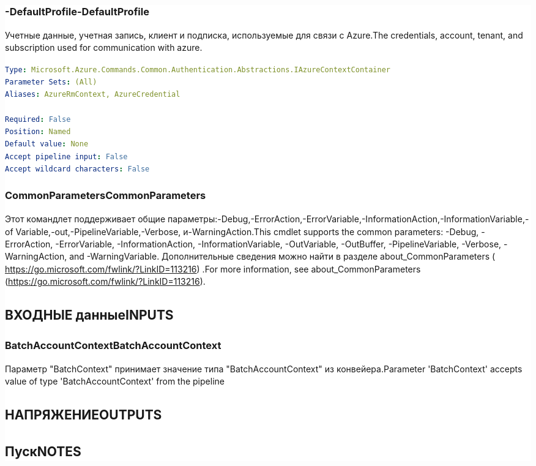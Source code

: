 ### <span data-ttu-id="22a4f-134">-DefaultProfile</span><span class="sxs-lookup"><span data-stu-id="22a4f-134">-DefaultProfile</span></span>
<span data-ttu-id="22a4f-135">Учетные данные, учетная запись, клиент и подписка, используемые для связи с Azure.</span><span class="sxs-lookup"><span data-stu-id="22a4f-135">The credentials, account, tenant, and subscription used for communication with azure.</span></span>

```yaml
Type: Microsoft.Azure.Commands.Common.Authentication.Abstractions.IAzureContextContainer
Parameter Sets: (All)
Aliases: AzureRmContext, AzureCredential

Required: False
Position: Named
Default value: None
Accept pipeline input: False
Accept wildcard characters: False
```

### <span data-ttu-id="22a4f-136">CommonParameters</span><span class="sxs-lookup"><span data-stu-id="22a4f-136">CommonParameters</span></span>
<span data-ttu-id="22a4f-137">Этот командлет поддерживает общие параметры:-Debug,-ErrorAction,-ErrorVariable,-InformationAction,-InformationVariable,-of Variable,-out,-PipelineVariable,-Verbose, и-WarningAction.</span><span class="sxs-lookup"><span data-stu-id="22a4f-137">This cmdlet supports the common parameters: -Debug, -ErrorAction, -ErrorVariable, -InformationAction, -InformationVariable, -OutVariable, -OutBuffer, -PipelineVariable, -Verbose, -WarningAction, and -WarningVariable.</span></span> <span data-ttu-id="22a4f-138">Дополнительные сведения можно найти в разделе about_CommonParameters ( https://go.microsoft.com/fwlink/?LinkID=113216) .</span><span class="sxs-lookup"><span data-stu-id="22a4f-138">For more information, see about_CommonParameters (https://go.microsoft.com/fwlink/?LinkID=113216).</span></span>

## <span data-ttu-id="22a4f-139">ВХОДНЫЕ данные</span><span class="sxs-lookup"><span data-stu-id="22a4f-139">INPUTS</span></span>

### <span data-ttu-id="22a4f-140">BatchAccountContext</span><span class="sxs-lookup"><span data-stu-id="22a4f-140">BatchAccountContext</span></span>
<span data-ttu-id="22a4f-141">Параметр "BatchContext" принимает значение типа "BatchAccountContext" из конвейера.</span><span class="sxs-lookup"><span data-stu-id="22a4f-141">Parameter 'BatchContext' accepts value of type 'BatchAccountContext' from the pipeline</span></span>

## <span data-ttu-id="22a4f-142">НАПРЯЖЕНИЕ</span><span class="sxs-lookup"><span data-stu-id="22a4f-142">OUTPUTS</span></span>

## <span data-ttu-id="22a4f-143">Пуск</span><span class="sxs-lookup"><span data-stu-id="22a4f-143">NOTES</span></span>
